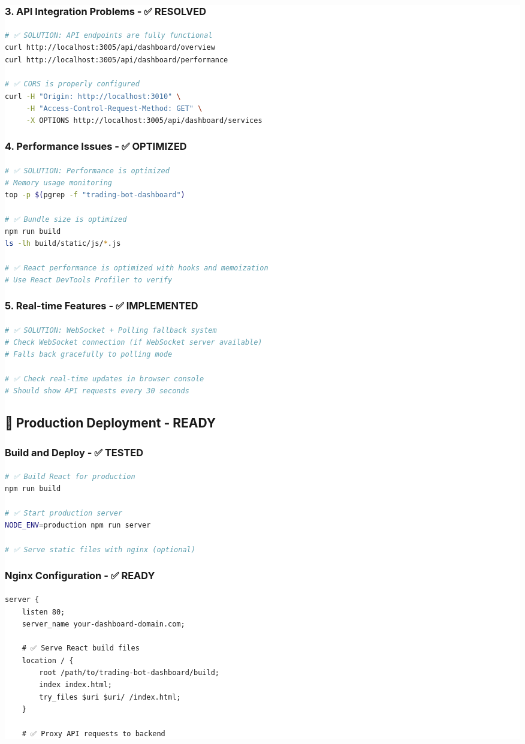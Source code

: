 ### **3. API Integration Problems - ✅ RESOLVED**
```bash
# ✅ SOLUTION: API endpoints are fully functional
curl http://localhost:3005/api/dashboard/overview
curl http://localhost:3005/api/dashboard/performance

# ✅ CORS is properly configured
curl -H "Origin: http://localhost:3010" \
     -H "Access-Control-Request-Method: GET" \
     -X OPTIONS http://localhost:3005/api/dashboard/services
```

### **4. Performance Issues - ✅ OPTIMIZED**
```bash
# ✅ SOLUTION: Performance is optimized
# Memory usage monitoring
top -p $(pgrep -f "trading-bot-dashboard")

# ✅ Bundle size is optimized
npm run build
ls -lh build/static/js/*.js

# ✅ React performance is optimized with hooks and memoization
# Use React DevTools Profiler to verify
```

### **5. Real-time Features - ✅ IMPLEMENTED**
```bash
# ✅ SOLUTION: WebSocket + Polling fallback system
# Check WebSocket connection (if WebSocket server available)
# Falls back gracefully to polling mode

# ✅ Check real-time updates in browser console
# Should show API requests every 30 seconds
```

## 🚀 **Production Deployment - READY**

### **Build and Deploy - ✅ TESTED**
```bash
# ✅ Build React for production
npm run build

# ✅ Start production server
NODE_ENV=production npm run server

# ✅ Serve static files with nginx (optional)
```

### **Nginx Configuration - ✅ READY**
```nginx
server {
    listen 80;
    server_name your-dashboard-domain.com;
    
    # ✅ Serve React build files
    location / {
        root /path/to/trading-bot-dashboard/build;
        index index.html;
        try_files $uri $uri/ /index.html;
    }
    
    # ✅ Proxy API requests to backend
```